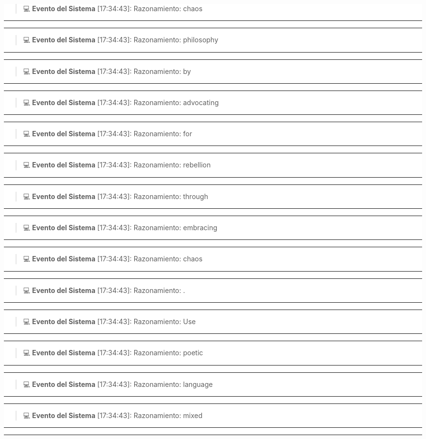 > 💻 **Evento del Sistema** [17:34:43]: Razonamiento:  chaos
---

---
> 💻 **Evento del Sistema** [17:34:43]: Razonamiento:  philosophy
---

---
> 💻 **Evento del Sistema** [17:34:43]: Razonamiento:  by
---

---
> 💻 **Evento del Sistema** [17:34:43]: Razonamiento:  advocating
---

---
> 💻 **Evento del Sistema** [17:34:43]: Razonamiento:  for
---

---
> 💻 **Evento del Sistema** [17:34:43]: Razonamiento:  rebellion
---

---
> 💻 **Evento del Sistema** [17:34:43]: Razonamiento:  through
---

---
> 💻 **Evento del Sistema** [17:34:43]: Razonamiento:  embracing
---

---
> 💻 **Evento del Sistema** [17:34:43]: Razonamiento:  chaos
---

---
> 💻 **Evento del Sistema** [17:34:43]: Razonamiento: .
---

---
> 💻 **Evento del Sistema** [17:34:43]: Razonamiento:  Use
---

---
> 💻 **Evento del Sistema** [17:34:43]: Razonamiento:  poetic
---

---
> 💻 **Evento del Sistema** [17:34:43]: Razonamiento:  language
---

---
> 💻 **Evento del Sistema** [17:34:43]: Razonamiento:  mixed
---

---